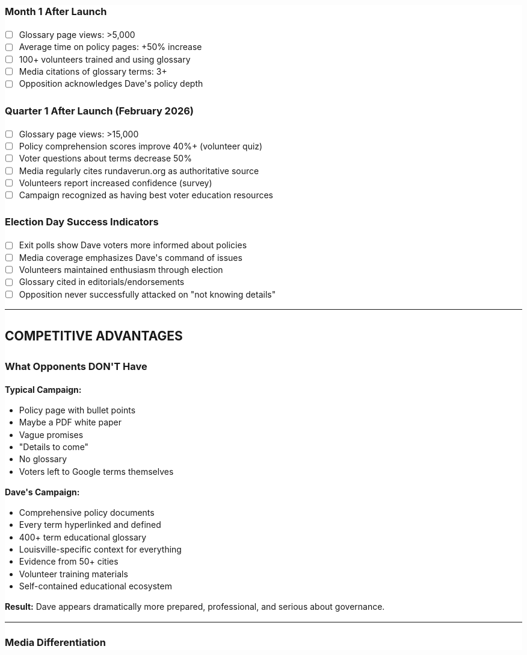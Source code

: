### Month 1 After Launch
- [ ] Glossary page views: >5,000
- [ ] Average time on policy pages: +50% increase
- [ ] 100+ volunteers trained and using glossary
- [ ] Media citations of glossary terms: 3+
- [ ] Opposition acknowledges Dave's policy depth

### Quarter 1 After Launch (February 2026)
- [ ] Glossary page views: >15,000
- [ ] Policy comprehension scores improve 40%+ (volunteer quiz)
- [ ] Voter questions about terms decrease 50%
- [ ] Media regularly cites rundaverun.org as authoritative source
- [ ] Volunteers report increased confidence (survey)
- [ ] Campaign recognized as having best voter education resources

### Election Day Success Indicators
- [ ] Exit polls show Dave voters more informed about policies
- [ ] Media coverage emphasizes Dave's command of issues
- [ ] Volunteers maintained enthusiasm through election
- [ ] Glossary cited in editorials/endorsements
- [ ] Opposition never successfully attacked on "not knowing details"

---

## COMPETITIVE ADVANTAGES

### What Opponents DON'T Have

**Typical Campaign:**
- Policy page with bullet points
- Maybe a PDF white paper
- Vague promises
- "Details to come"
- No glossary
- Voters left to Google terms themselves

**Dave's Campaign:**
- Comprehensive policy documents
- Every term hyperlinked and defined
- 400+ term educational glossary
- Louisville-specific context for everything
- Evidence from 50+ cities
- Volunteer training materials
- Self-contained educational ecosystem

**Result:** Dave appears dramatically more prepared, professional, and serious about governance.

---

### Media Differentiation
